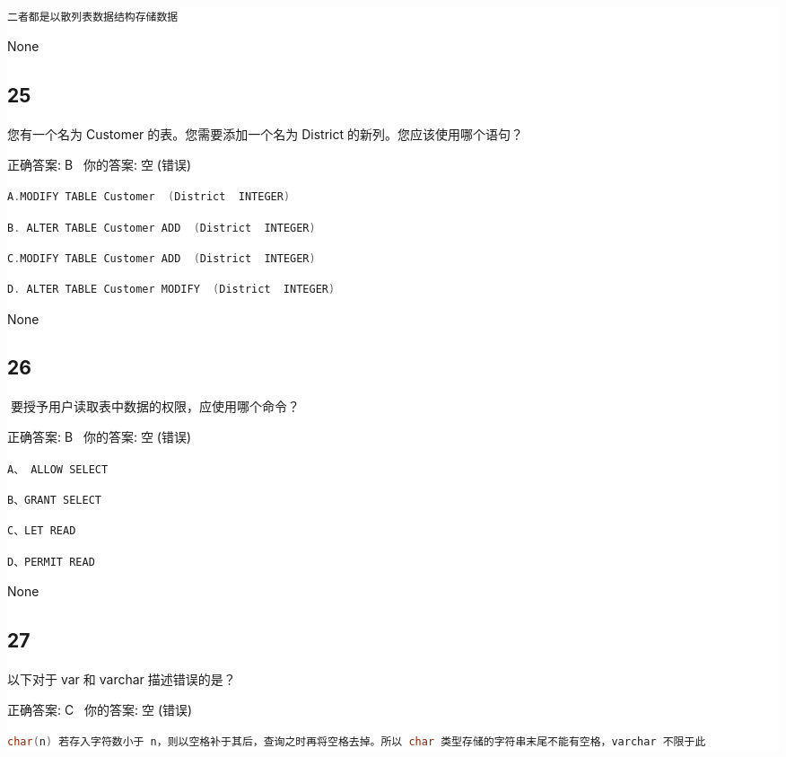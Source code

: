 ```cpp
二者都是以散列表数据结构存储数据
```

None

## 25

您有一个名为 Customer 的表。您需要添加一个名为 District 的新列。您应该使用哪个语句？

正确答案: B   你的答案: 空 (错误)

```cpp
A.MODIFY TABLE Customer  (District  INTEGER)
```

```cpp
B. ALTER TABLE Customer ADD  (District  INTEGER)
```

```cpp
C.MODIFY TABLE Customer ADD  (District  INTEGER)
```

```cpp
D. ALTER TABLE Customer MODIFY  (District  INTEGER)
```

None

## 26

 要授予用户读取表中数据的权限，应使用哪个命令？

正确答案: B   你的答案: 空 (错误)

```cpp
A、 ALLOW SELECT
```

```cpp
B、GRANT SELECT
```

```cpp
C、LET READ
```

```cpp
D、PERMIT READ
```

None

## 27

以下对于 var 和 varchar 描述错误的是？

正确答案: C   你的答案: 空 (错误)

```cpp
char(n) 若存入字符数小于 n，则以空格补于其后，查询之时再将空格去掉。所以 char 类型存储的字符串末尾不能有空格，varchar 不限于此
```
